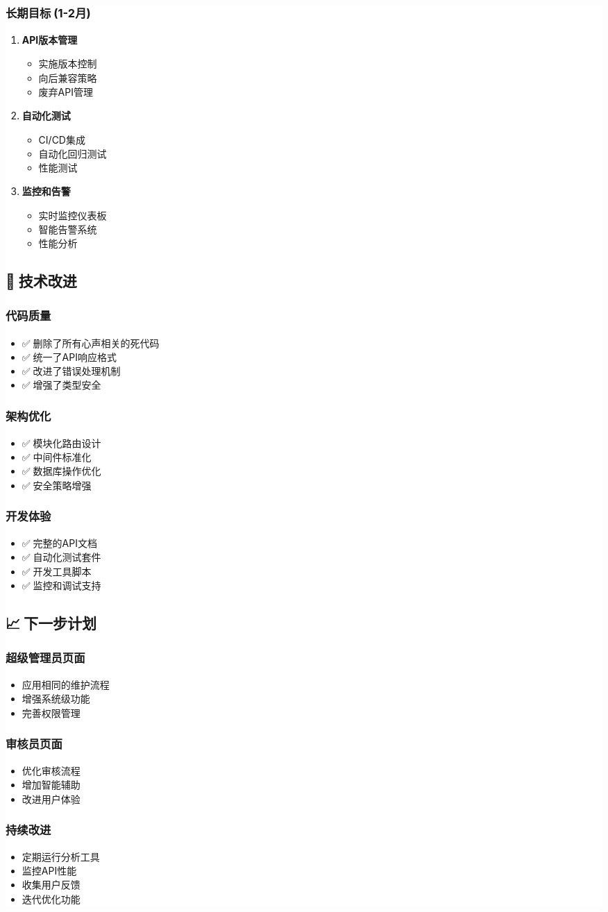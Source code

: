 ### 长期目标 (1-2月)
1. **API版本管理**
   - 实施版本控制
   - 向后兼容策略
   - 废弃API管理

2. **自动化测试**
   - CI/CD集成
   - 自动化回归测试
   - 性能测试

3. **监控和告警**
   - 实时监控仪表板
   - 智能告警系统
   - 性能分析

## 🔧 技术改进

### 代码质量
- ✅ 删除了所有心声相关的死代码
- ✅ 统一了API响应格式
- ✅ 改进了错误处理机制
- ✅ 增强了类型安全

### 架构优化
- ✅ 模块化路由设计
- ✅ 中间件标准化
- ✅ 数据库操作优化
- ✅ 安全策略增强

### 开发体验
- ✅ 完整的API文档
- ✅ 自动化测试套件
- ✅ 开发工具脚本
- ✅ 监控和调试支持

## 📈 下一步计划

### 超级管理员页面
- 应用相同的维护流程
- 增强系统级功能
- 完善权限管理

### 审核员页面
- 优化审核流程
- 增加智能辅助
- 改进用户体验

### 持续改进
- 定期运行分析工具
- 监控API性能
- 收集用户反馈
- 迭代优化功能
